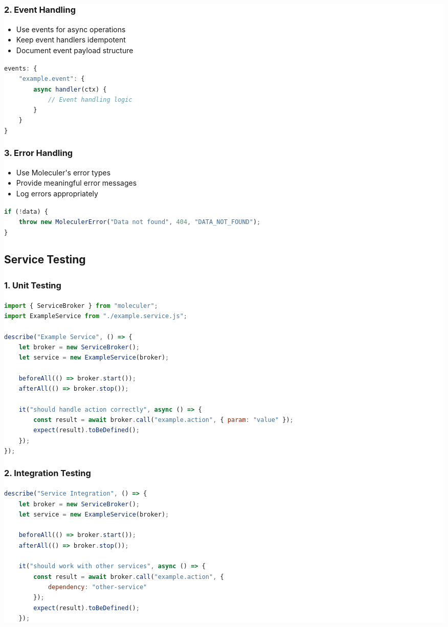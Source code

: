 ### 2. Event Handling

- Use events for async operations
- Keep event handlers idempotent
- Document event payload structure

```javascript
events: {
    "example.event": {
        async handler(ctx) {
            // Event handling logic
        }
    }
}
```

### 3. Error Handling

- Use Moleculer's error types
- Provide meaningful error messages
- Log errors appropriately

```javascript
if (!data) {
    throw new MoleculerError("Data not found", 404, "DATA_NOT_FOUND");
}
```

## Service Testing

### 1. Unit Testing

```javascript
import { ServiceBroker } from "moleculer";
import ExampleService from "./example.service.js";

describe("Example Service", () => {
    let broker = new ServiceBroker();
    let service = new ExampleService(broker);

    beforeAll(() => broker.start());
    afterAll(() => broker.stop());

    it("should handle action correctly", async () => {
        const result = await broker.call("example.action", { param: "value" });
        expect(result).toBeDefined();
    });
});
```

### 2. Integration Testing

```javascript
describe("Service Integration", () => {
    let broker = new ServiceBroker();
    let service = new ExampleService(broker);

    beforeAll(() => broker.start());
    afterAll(() => broker.stop());

    it("should work with other services", async () => {
        const result = await broker.call("example.action", {
            dependency: "other-service"
        });
        expect(result).toBeDefined();
    });
```